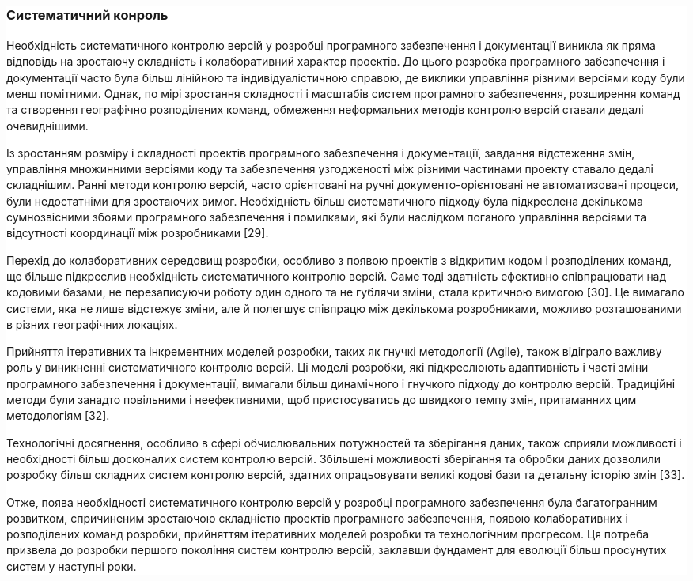 ### Систематичний конроль

Необхідність систематичного контролю версій у розробці програмного
забезпечення і документації виникла як пряма відповідь на зростаючу
складність і колаборативний характер проектів. До цього розробка
програмного забезпечення і документації часто була більш лінійною та
індивідуалістичною справою, де виклики управління різними версіями коду
були менш помітними. Однак, по мірі зростання складності і масштабів
систем програмного забезпечення, розширення команд та створення
географічно розподілених команд, обмеження неформальних методів контролю
версій ставали дедалі очевиднішими.

Із зростанням розміру і складності проектів програмного забезпечення і
документації, завдання відстеження змін, управління множинними версіями
коду та забезпечення узгодженості між різними частинами проекту ставало
дедалі складнішим. Ранні методи контролю версій, часто орієнтовані на
ручні документо-орієнтовані не автоматизовані процеси, були недостатніми
для зростаючих вимог. Необхідність більш систематичного підходу була
підкреслена декількома сумнозвісними збоями програмного забезпечення і
помилками, які були наслідком поганого управління версіями та
відсутності координації між розробниками \[29\].

Перехід до колаборативних середовищ розробки, особливо з появою проектів
з відкритим кодом і розподілених команд, ще більше підкреслив
необхідність систематичного контролю версій. Саме тоді здатність
ефективно співпрацювати над кодовими базами, не перезаписуючи роботу
один одного та не гублячи зміни, стала критичною вимогою \[30\]. Це
вимагало системи, яка не лише відстежує зміни, але й полегшує співпрацю
між декількома розробниками, можливо розташованими в різних географічних
локаціях.

Прийняття ітеративних та інкрементних моделей розробки, таких як гнучкі
методології (Agile), також відіграло важливу роль у виникненні
систематичного контролю версій. Ці моделі розробки, які підкреслюють
адаптивність і часті зміни програмного забезпечення і документації,
вимагали більш динамічного і гнучкого підходу до контролю версій.
Традиційні методи були занадто повільними і неефективними, щоб
пристосуватись до швидкого темпу змін, притаманних цим методологіям
\[32\].

Технологічні досягнення, особливо в сфері обчислювальних потужностей та
зберігання даних, також сприяли можливості і необхідності більш
досконалих систем контролю версій. Збільшені можливості зберігання та
обробки даних дозволили розробку більш складних систем контролю версій,
здатних опрацьовувати великі кодові бази та детальну історію змін
\[33\].

Отже, поява необхідності систематичного контролю версій у розробці
програмного забезпечення була багатогранним розвитком, спричиненим
зростаючою складністю проектів програмного забезпечення, появою
колаборативних і розподілених команд розробки, прийняттям ітеративних
моделей розробки та технологічним прогресом. Ця потреба призвела до
розробки першого покоління систем контролю версій, заклавши фундамент
для еволюції більш просунутих систем у наступні роки.
